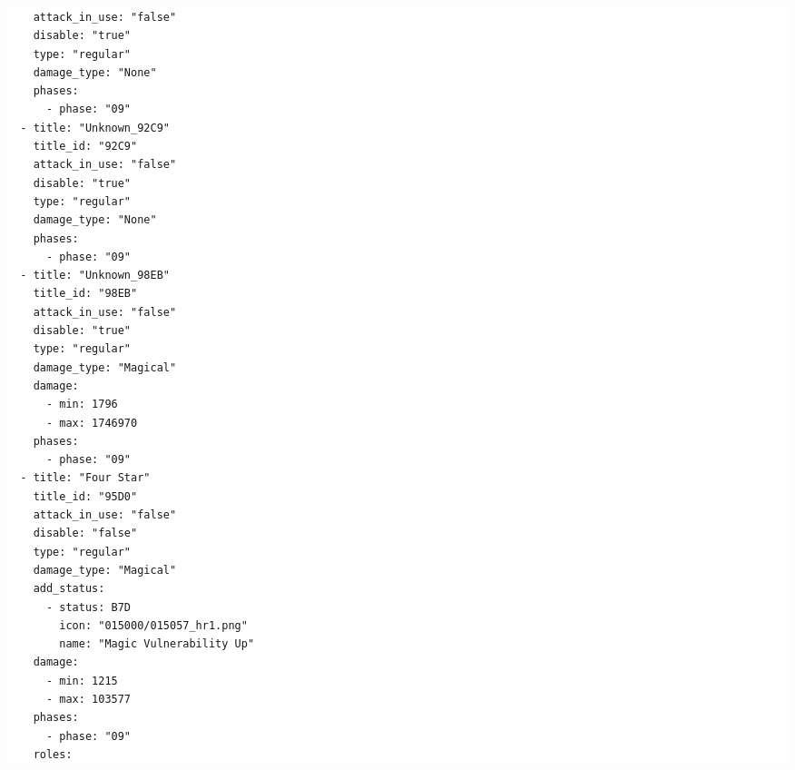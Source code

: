         attack_in_use: "false"
        disable: "true"
        type: "regular"
        damage_type: "None"
        phases:
          - phase: "09"
      - title: "Unknown_92C9"
        title_id: "92C9"
        attack_in_use: "false"
        disable: "true"
        type: "regular"
        damage_type: "None"
        phases:
          - phase: "09"
      - title: "Unknown_98EB"
        title_id: "98EB"
        attack_in_use: "false"
        disable: "true"
        type: "regular"
        damage_type: "Magical"
        damage:
          - min: 1796
          - max: 1746970
        phases:
          - phase: "09"
      - title: "Four Star"
        title_id: "95D0"
        attack_in_use: "false"
        disable: "false"
        type: "regular"
        damage_type: "Magical"
        add_status:
          - status: B7D
            icon: "015000/015057_hr1.png"
            name: "Magic Vulnerability Up"
        damage:
          - min: 1215
          - max: 103577
        phases:
          - phase: "09"
        roles:
